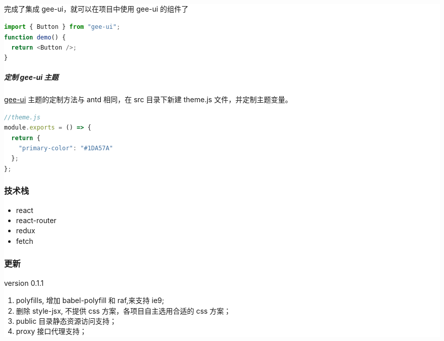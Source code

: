 完成了集成 gee-ui，就可以在项目中使用 gee-ui 的组件了

```js
import { Button } from "gee-ui";
function demo() {
  return <Button />;
}
```

##### 定制 gee-ui 主题

[gee-ui](https://github.com/geetemp/gee-ui) 主题的定制方法与 antd 相同，在 src 目录下新建 theme.js 文件，并定制主题变量。

```js
//theme.js
module.exports = () => {
  return {
    "primary-color": "#1DA57A"
  };
};
```

### 技术栈

- react
- react-router
- redux
- fetch

### 更新

version 0.1.1

1. polyfills, 增加 babel-polyfill 和 raf,来支持 ie9;
2. 删除 style-jsx, 不提供 css 方案，各项目自主选用合适的 css 方案；
3. public 目录静态资源访问支持；
4. proxy 接口代理支持；
